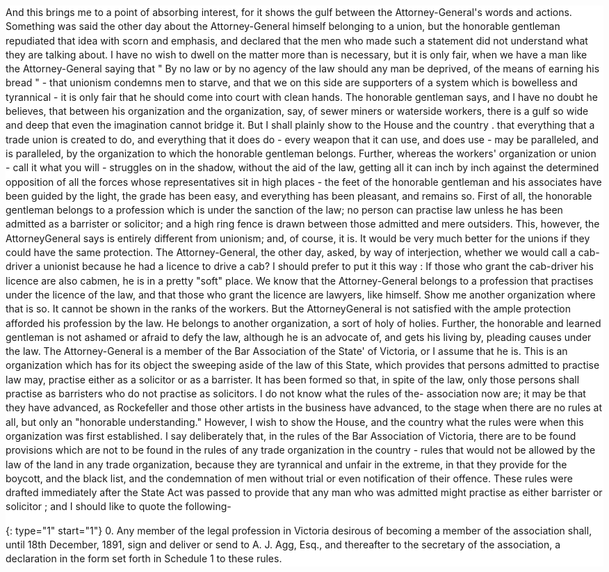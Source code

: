 And this brings me to a point of absorbing interest, for it shows the gulf between the Attorney-General's words and actions. Something was said the other day about the Attorney-General himself belonging to a union, but the honorable gentleman repudiated that idea with scorn and emphasis, and declared that the men who made such a statement did not understand what they are talking about. I have no wish to dwell on the matter more than is necessary, but it is only fair, when we have a man like the Attorney-General saying that " By no law or by no agency of the law should any man be deprived, of the means of earning his bread " - that unionism condemns men to starve, and that we on this side are supporters of a system which is bowelless and tyrannical - it is only fair that he should come into court with clean hands. The honorable gentleman says, and I have no doubt he believes, that between his organization and the organization, say, of sewer miners or waterside workers, there is a gulf so wide and deep that even the imagination cannot bridge it. But I shall plainly show to the House and the country . that everything that a trade union is created to do, and everything that it does do - every weapon that it can use, and does use - may be paralleled, and is paralleled, by the organization to which the honorable gentleman belongs. Further, whereas the workers' organization or union - call it what you will - struggles on in the shadow, without the aid of the law, getting all it can inch by inch against the determined opposition of all the forces whose representatives sit in high places - the feet of the honorable gentleman and his associates have been guided by the light, the grade has been easy, and everything has been pleasant, and remains so. First of all, the honorable gentleman belongs to a profession which is under the sanction of the law; no person can practise law unless he has been admitted as a barrister or solicitor; and a high ring fence is drawn between those admitted and mere outsiders. This, however, the AttorneyGeneral says is entirely different from unionism; and, of course, it is. It would be very much better for the unions if they could have the same protection. The Attorney-General, the other day, asked, by way of interjection, whether we would call a cab-driver a unionist because he had a licence to drive a cab? I should prefer to put it this way : If those who grant the cab-driver his licence are also cabmen, he is in a pretty "soft" place. We know that the Attorney-General belongs to a profession that practises under the licence of the law, and that those who grant the licence are lawyers, like himself. Show me another organization where that is so. It cannot be shown in the ranks of the workers. But the AttorneyGeneral is not satisfied with the ample protection afforded his profession by the law. He belongs to another organization, a sort of holy of holies. Further, the honorable and learned gentleman is not ashamed or afraid to defy the law, although he is an advocate of, and gets his living by, pleading causes under the law. The Attorney-General is a member of the Bar Association of the State' of Victoria, or I assume that he is. This is an organization which has for its object the sweeping aside of the law of this State, which provides that persons admitted to practise law may, practise either as a solicitor or as a barrister. It has been formed so that, in spite of the law, only those persons shall practise as barristers who do not practise as solicitors. I do not know what the rules of the- association now are; it may be that they have advanced, as Rockefeller and those other artists in the business have advanced, to the stage when there are no rules at all, but only an "honorable understanding." However, I wish to show the House, and the country what the rules were when this organization was first established. I say deliberately that, in the rules of the Bar Association of Victoria, there are to be found provisions which are not to be found in the rules of any trade organization in the country - rules that would not be allowed by the law of the land in any trade organization, because they are tyrannical and unfair in the extreme, in that they provide for the boycott, and the black list, and the condemnation of men without trial or even notification of their offence. These rules were drafted immediately after the State Act was passed to provide that any man who was admitted might practise as either barrister or solicitor ; and I should like to quote the following- 

{: type="1" start="1"}
0. Any member of the legal profession in Victoria desirous of becoming a member of the association shall, until 18th December, 1891, sign and deliver or send to A. J. Agg, Esq., and thereafter to the secretary of the association, a declaration in the form set forth in Schedule 1 to these rules. 
